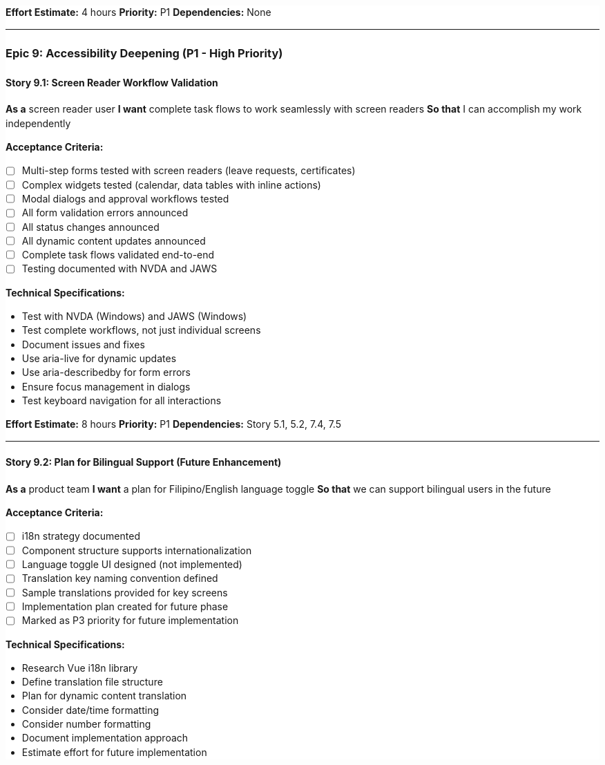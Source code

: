 **Effort Estimate:** 4 hours
**Priority:** P1
**Dependencies:** None

---

### Epic 9: Accessibility Deepening (P1 - High Priority)

#### Story 9.1: Screen Reader Workflow Validation
**As a** screen reader user
**I want** complete task flows to work seamlessly with screen readers
**So that** I can accomplish my work independently

**Acceptance Criteria:**
- [ ] Multi-step forms tested with screen readers (leave requests, certificates)
- [ ] Complex widgets tested (calendar, data tables with inline actions)
- [ ] Modal dialogs and approval workflows tested
- [ ] All form validation errors announced
- [ ] All status changes announced
- [ ] All dynamic content updates announced
- [ ] Complete task flows validated end-to-end
- [ ] Testing documented with NVDA and JAWS

**Technical Specifications:**
- Test with NVDA (Windows) and JAWS (Windows)
- Test complete workflows, not just individual screens
- Document issues and fixes
- Use aria-live for dynamic updates
- Use aria-describedby for form errors
- Ensure focus management in dialogs
- Test keyboard navigation for all interactions

**Effort Estimate:** 8 hours
**Priority:** P1
**Dependencies:** Story 5.1, 5.2, 7.4, 7.5

---

#### Story 9.2: Plan for Bilingual Support (Future Enhancement)
**As a** product team
**I want** a plan for Filipino/English language toggle
**So that** we can support bilingual users in the future

**Acceptance Criteria:**
- [ ] i18n strategy documented
- [ ] Component structure supports internationalization
- [ ] Language toggle UI designed (not implemented)
- [ ] Translation key naming convention defined
- [ ] Sample translations provided for key screens
- [ ] Implementation plan created for future phase
- [ ] Marked as P3 priority for future implementation

**Technical Specifications:**
- Research Vue i18n library
- Define translation file structure
- Plan for dynamic content translation
- Consider date/time formatting
- Consider number formatting
- Document implementation approach
- Estimate effort for future implementation
